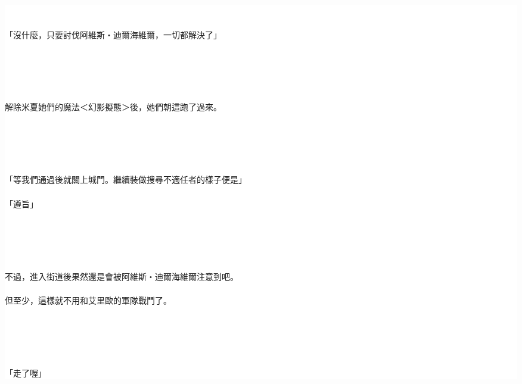 <br/>

<br/>
「沒什麼，只要討伐阿維斯・迪爾海維爾，一切都解決了」
<br/>

<br/>

<br/>

<br/>

<br/>

<br/>
解除米夏她們的魔法＜幻影擬態＞後，她們朝這跑了過來。
<br/>

<br/>

<br/>

<br/>

<br/>

<br/>
「等我們通過後就關上城門。繼續裝做搜尋不適任者的樣子便是」
<br/>

<br/>
「遵旨」
<br/>

<br/>

<br/>

<br/>

<br/>

<br/>
不過，進入街道後果然還是會被阿維斯・迪爾海維爾注意到吧。
<br/>

<br/>
但至少，這樣就不用和艾里歐的軍隊戰鬥了。
<br/>

<br/>

<br/>

<br/>

<br/>

<br/>
「走了喔」
<br/>
